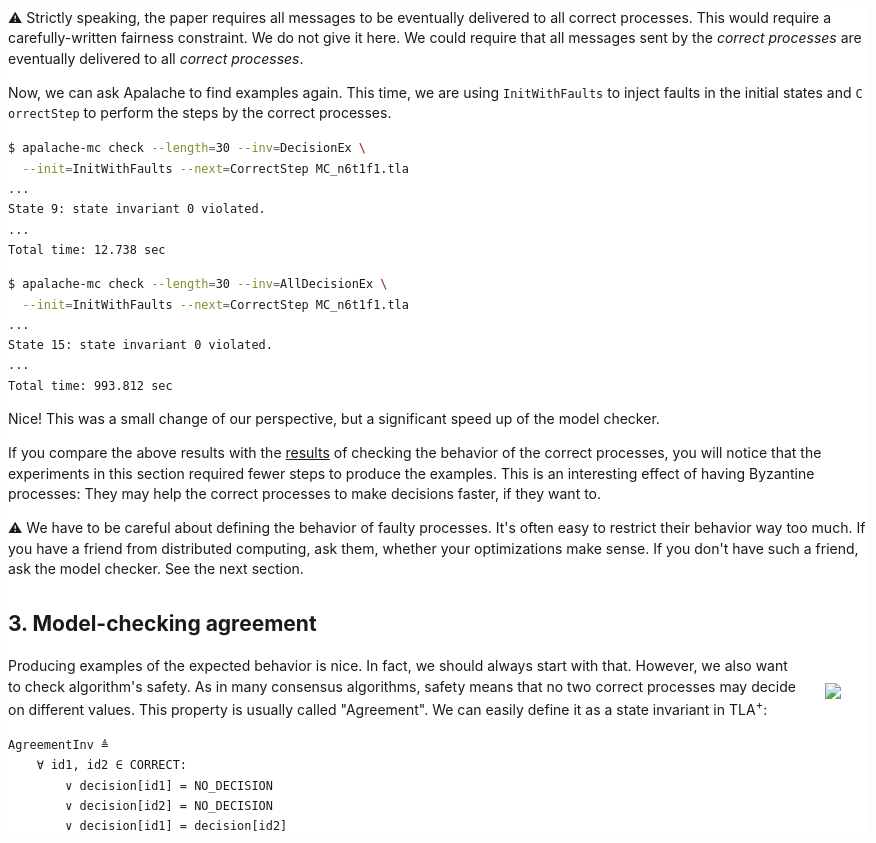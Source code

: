 :warning: Strictly speaking, the paper requires all messages to be eventually
delivered to all correct processes. This would require a carefully-written
fairness constraint. We do not give it here. We could require that all messages
sent by the *correct processes* are eventually delivered to all
*correct processes*.

Now, we can ask Apalache to find examples again. This time, we are using
`InitWithFaults` to inject faults in the initial states and `CorrectStep` to
perform the steps by the correct processes.

```sh
$ apalache-mc check --length=30 --inv=DecisionEx \
  --init=InitWithFaults --next=CorrectStep MC_n6t1f1.tla
...
State 9: state invariant 0 violated.
...
Total time: 12.738 sec
```

```sh
$ apalache-mc check --length=30 --inv=AllDecisionEx \
  --init=InitWithFaults --next=CorrectStep MC_n6t1f1.tla
...
State 15: state invariant 0 violated.
...
Total time: 993.812 sec
```

Nice! This was a small change of our perspective, but a significant speed up of
the model checker.

If you compare the above results with the [results](#correct-behavior) of
checking the behavior of the correct processes, you will notice that the
experiments in this section required fewer steps to produce the examples. This
is an interesting effect of having Byzantine processes: They may help the
correct processes to make decisions faster, if they want to.

:warning: We have to be careful about defining the behavior of faulty processes.
It's often easy to restrict their behavior way too much. If you have a friend
from distributed computing, ask them, whether your optimizations make sense.  If
you don't have such a friend, ask the model checker. See the next section.

## 3. Model-checking agreement

<img src="{{ site.baseurl }}/assets/images/voting-cats.png"
  style="float: right; padding: 20pt;">

Producing examples of the expected behavior is nice. In fact, we should always
start with that. However, we also want to check algorithm's safety. As in many
consensus algorithms, safety means that no two correct processes may decide on
different values. This property is usually called "Agreement". We can easily
define it as a state invariant in TLA<sup>+</sup>:

```tla
AgreementInv ≜                                                                                                                
    ∀ id1, id2 ∈ CORRECT:
        ∨ decision[id1] = NO_DECISION
        ∨ decision[id2] = NO_DECISION
        ∨ decision[id1] = decision[id2]
```


[ben-or]: https://dl.acm.org/doi/10.1145/800221.806707
[Handbook of Model Checking]: https://link.springer.com/book/10.1007/978-3-319-10575-8
[Specifying Systems]: https://lamport.azurewebsites.net/tla/book.html
[Lipton's reduction]: https://dl.acm.org/doi/10.1145/361227.361234
[Reduction in TLA]: https://link.springer.com/chapter/10.1007/BFb0055631
[TLA Community Meeting 2024]: https://conf.tlapl.us/2024-fm/
[VSTTE 2024]: https://www.soundandcomplete.org/vstte2024.html
[Apalache]: https://apalache-mc.org
[spec]: https://github.com/konnov/apalache-examples/tree/main/ben-or83
[tlauc]: https://github.com/tlaplus-community/tlauc
[typedefs]: https://github.com/konnov/apalache-examples/blob/main/ben-or83/typedefs.tla
[main]: https://github.com/konnov/apalache-examples/tree/main/ben-or83/Ben_or83.tla
[Episode 1 of Why I use TLA+ and not(TLA+)]: ./2024-09-28-tla-and-not-tla.md
[GNU Parallel]: https://www.gnu.org/software/parallel/
[OOPSLA'19]: https://dl.acm.org/doi/10.1145/3360549
[ben-or-timeline]: https://github.com/konnov/apalache-examples/blob/7c905a409bb8ec5007c0ecca44c2262f7296a2c0/ben-or83/Ben_or83_inductive.tla#L27-L55
[IndInv]: https://github.com/konnov/apalache-examples/blob/7c905a409bb8ec5007c0ecca44c2262f7296a2c0/ben-or83/Ben_or83_inductive.tla#L324-L338
[BKLW21]: https://link.springer.com/article/10.1007/s10009-020-00603-x
[Jasinskas24]: https://epublications.vu.lt/object/elaba:210546684/